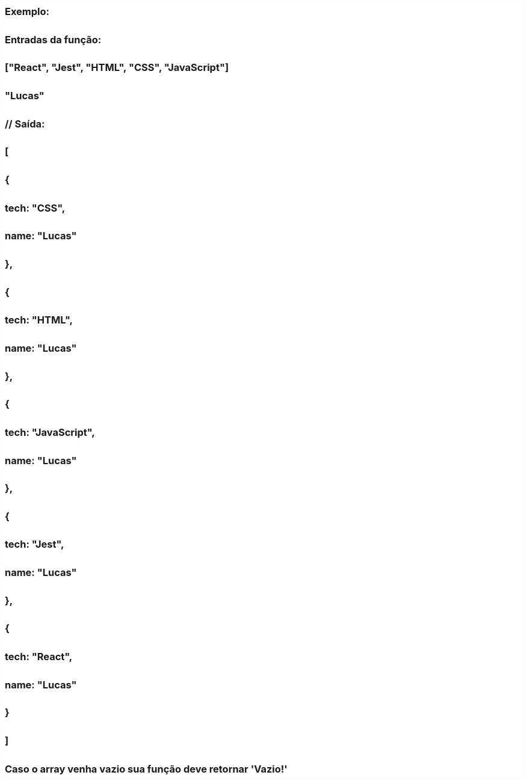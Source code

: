 ### Exemplo:

### Entradas da função:

### ["React", "Jest", "HTML", "CSS", "JavaScript"]
### "Lucas"

### // Saída:

### [
###   {
###     tech: "CSS",
###     name: "Lucas"
###   },
###   {
###     tech: "HTML",
###     name: "Lucas"
###   },
###   {
###     tech: "JavaScript",
###     name: "Lucas"
###   },
###   {
###     tech: "Jest",
###     name: "Lucas"
###   },
###   {
###     tech: "React",
###     name: "Lucas"
###   }
### ]
### Caso o array venha vazio sua função deve retornar 'Vazio!'
